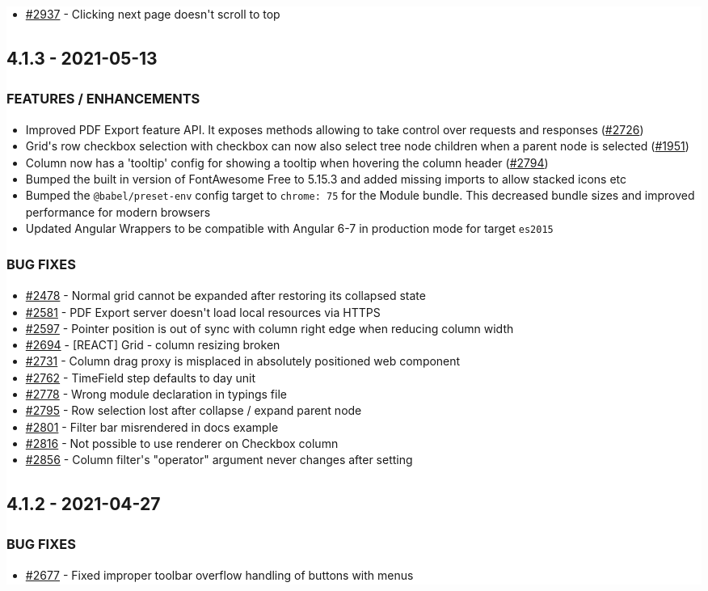 * [#2937](https://github.com/bryntum/support/issues/2937) - Clicking next page doesn't scroll to top

## 4.1.3 - 2021-05-13

### FEATURES / ENHANCEMENTS

* Improved PDF Export feature API. It exposes methods allowing to take control over requests and responses
  ([#2726](https://github.com/bryntum/support/issues/2726))
* Grid's row checkbox selection with checkbox can now also select tree node children when a parent node is selected
  ([#1951](https://github.com/bryntum/support/issues/1951))
* Column now has a 'tooltip' config for showing a tooltip when hovering the column header ([#2794](https://github.com/bryntum/support/issues/2794))
* Bumped the built in version of FontAwesome Free to 5.15.3 and added missing imports to allow stacked icons etc
* Bumped the `@babel/preset-env` config target to `chrome: 75` for the Module bundle. This decreased bundle
  sizes and improved performance for modern browsers
* Updated Angular Wrappers to be compatible with Angular 6-7 in production mode for target `es2015`

### BUG FIXES

* [#2478](https://github.com/bryntum/support/issues/2478) - Normal grid cannot be expanded after restoring its collapsed state
* [#2581](https://github.com/bryntum/support/issues/2581) - PDF Export server doesn't load local resources via HTTPS
* [#2597](https://github.com/bryntum/support/issues/2597) - Pointer position is out of sync with column right edge when reducing column width
* [#2694](https://github.com/bryntum/support/issues/2694) - [REACT] Grid - column resizing broken
* [#2731](https://github.com/bryntum/support/issues/2731) - Column drag proxy is misplaced in absolutely positioned web component
* [#2762](https://github.com/bryntum/support/issues/2762) - TimeField step defaults to day unit
* [#2778](https://github.com/bryntum/support/issues/2778) - Wrong module declaration in typings file
* [#2795](https://github.com/bryntum/support/issues/2795) - Row selection lost after collapse / expand parent node
* [#2801](https://github.com/bryntum/support/issues/2801) - Filter bar misrendered in docs example
* [#2816](https://github.com/bryntum/support/issues/2816) - Not possible to use renderer on Checkbox column
* [#2856](https://github.com/bryntum/support/issues/2856) - Column filter's "operator" argument never changes after setting

## 4.1.2 - 2021-04-27

### BUG FIXES

* [#2677](https://github.com/bryntum/support/issues/2677) - Fixed improper toolbar overflow handling of buttons with menus

